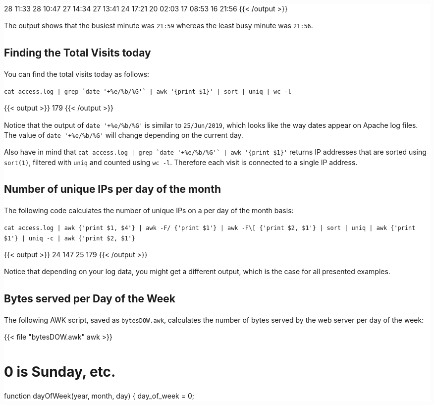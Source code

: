   28 11:33
  28 10:47
  27 14:34
  27 13:41
  24 17:21
  20 02:03
  17 08:53
  16 21:56
{{< /output >}}

The output shows that the busiest minute was `21:59` whereas the least busy minute
was `21:56`.

## Finding the Total Visits today

You can find the total visits today as follows:

    cat access.log | grep `date '+%e/%b/%G'` | awk '{print $1}' | sort | uniq | wc -l
{{< output >}}
179
{{< /output >}}

Notice that the output of `date '+%e/%b/%G'` is similar to `25/Jun/2019`, which
looks like the way dates appear on Apache log files. The value of `date '+%e/%b/%G'`
will change depending on the current day.

Also have in mind that ``cat access.log | grep `date '+%e/%b/%G'` | awk '{print $1}'``
returns IP addresses that are sorted using `sort(1)`, filtered with `uniq` and
counted using `wc -l`. Therefore each visit is connected to a single IP address.

## Number of unique IPs per day of the month

The following code calculates the number of unique IPs on a per day of the month
basis:

    cat access.log | awk {'print $1, $4'} | awk -F/ {'print $1'} | awk -F\[ {'print $2, $1'} | sort | uniq | awk {'print $1'} | uniq -c | awk {'print $2, $1'}
{{< output >}}
24 147
25 179
{{< /output >}}

Notice that depending on your log data, you might get a different output, which is
the case for all presented examples.

## Bytes served per Day of the Week

The following AWK script, saved as `bytesDOW.awk`, calculates the number of bytes
served by the web server per day of the week:

{{< file "bytesDOW.awk" awk >}}
 # 0 is Sunday, etc.
function dayOfWeek(year, month, day) {
    day_of_week = 0;
